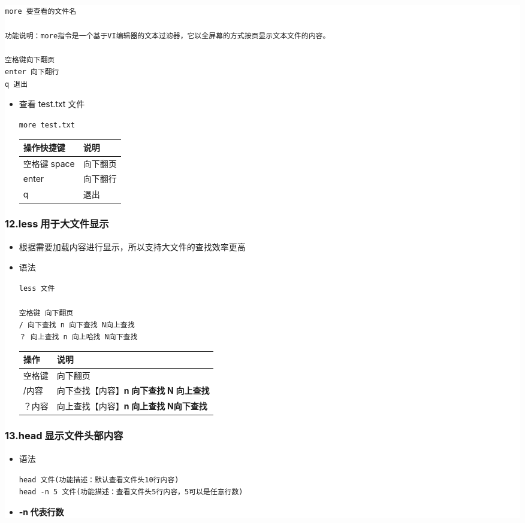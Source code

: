   ```shell
  more 要查看的文件名
  
  功能说明：more指令是一个基于VI编辑器的文本过滤器，它以全屏幕的方式按页显示文本文件的内容。
  
  空格键向下翻页
  enter 向下翻行
  q 退出
  ```

- 查看 test.txt 文件

  ```shell
  more test.txt
  ```

  | 操作快捷键   | 说明     |
  | ------------ | -------- |
  | 空格键 space | 向下翻页 |
  | enter        | 向下翻行 |
  | q            | 退出     |

  

### 12.less 用于大文件显示

- 根据需要加载内容进行显示，所以支持大文件的查找效率更高

- 语法

  ```shell
  less 文件
  
  空格键 向下翻页
  / 向下查找 n 向下查找 N向上查找
  ？ 向上查找 n 向上哈找 N向下查找
  ```

  | 操作   | 说明                                      |
  | ------ | ----------------------------------------- |
  | 空格键 | 向下翻页                                  |
  | /内容  | 向下查找【内容】**n 向下查找 N 向上查找** |
  | ？内容 | 向上查找【内容】**n 向上查找 N向下查找**  |

### 13.head 显示文件头部内容

- 语法

  ```shell
  head 文件(功能描述：默认查看文件头10行内容)
  head -n 5 文件(功能描述：查看文件头5行内容，5可以是任意行数)
  ```

- **-n 代表行数**
